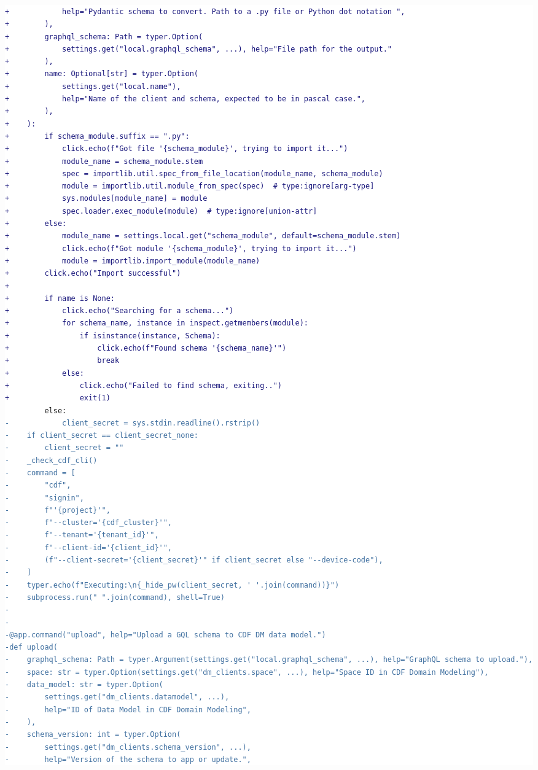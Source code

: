 ```diff
+            help="Pydantic schema to convert. Path to a .py file or Python dot notation ",
+        ),
+        graphql_schema: Path = typer.Option(
+            settings.get("local.graphql_schema", ...), help="File path for the output."
+        ),
+        name: Optional[str] = typer.Option(
+            settings.get("local.name"),
+            help="Name of the client and schema, expected to be in pascal case.",
+        ),
+    ):
+        if schema_module.suffix == ".py":
+            click.echo(f"Got file '{schema_module}', trying to import it...")
+            module_name = schema_module.stem
+            spec = importlib.util.spec_from_file_location(module_name, schema_module)
+            module = importlib.util.module_from_spec(spec)  # type:ignore[arg-type]
+            sys.modules[module_name] = module
+            spec.loader.exec_module(module)  # type:ignore[union-attr]
+        else:
+            module_name = settings.local.get("schema_module", default=schema_module.stem)
+            click.echo(f"Got module '{schema_module}', trying to import it...")
+            module = importlib.import_module(module_name)
+        click.echo("Import successful")
+
+        if name is None:
+            click.echo("Searching for a schema...")
+            for schema_name, instance in inspect.getmembers(module):
+                if isinstance(instance, Schema):
+                    click.echo(f"Found schema '{schema_name}'")
+                    break
+            else:
+                click.echo("Failed to find schema, exiting..")
+                exit(1)
         else:
-            client_secret = sys.stdin.readline().rstrip()
-    if client_secret == client_secret_none:
-        client_secret = ""
-    _check_cdf_cli()
-    command = [
-        "cdf",
-        "signin",
-        f"'{project}'",
-        f"--cluster='{cdf_cluster}'",
-        f"--tenant='{tenant_id}'",
-        f"--client-id='{client_id}'",
-        (f"--client-secret='{client_secret}'" if client_secret else "--device-code"),
-    ]
-    typer.echo(f"Executing:\n{_hide_pw(client_secret, ' '.join(command))}")
-    subprocess.run(" ".join(command), shell=True)
-
-
-@app.command("upload", help="Upload a GQL schema to CDF DM data model.")
-def upload(
-    graphql_schema: Path = typer.Argument(settings.get("local.graphql_schema", ...), help="GraphQL schema to upload."),
-    space: str = typer.Option(settings.get("dm_clients.space", ...), help="Space ID in CDF Domain Modeling"),
-    data_model: str = typer.Option(
-        settings.get("dm_clients.datamodel", ...),
-        help="ID of Data Model in CDF Domain Modeling",
-    ),
-    schema_version: int = typer.Option(
-        settings.get("dm_clients.schema_version", ...),
-        help="Version of the schema to app or update.",
```